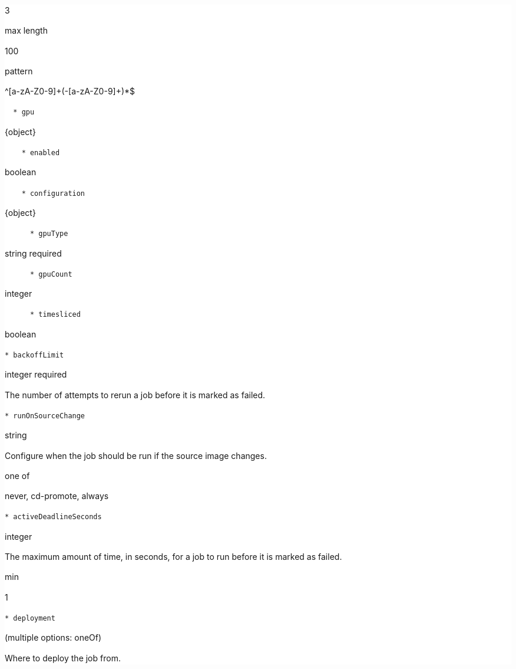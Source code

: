 3

max length

100

pattern

^[a-zA-Z0-9]+(-[a-zA-Z0-9]+)*$

      * gpu

{object}

        * enabled

boolean

        * configuration

{object}

          * gpuType

string required

          * gpuCount

integer

          * timesliced

boolean

    * backoffLimit

integer required

The number of attempts to rerun a job before it is marked as failed.

    * runOnSourceChange

string

Configure when the job should be run if the source image changes.

one of

never, cd-promote, always

    * activeDeadlineSeconds

integer

The maximum amount of time, in seconds, for a job to run before it is marked as failed.

min

1

    * deployment

(multiple options: oneOf)

Where to deploy the job from.
